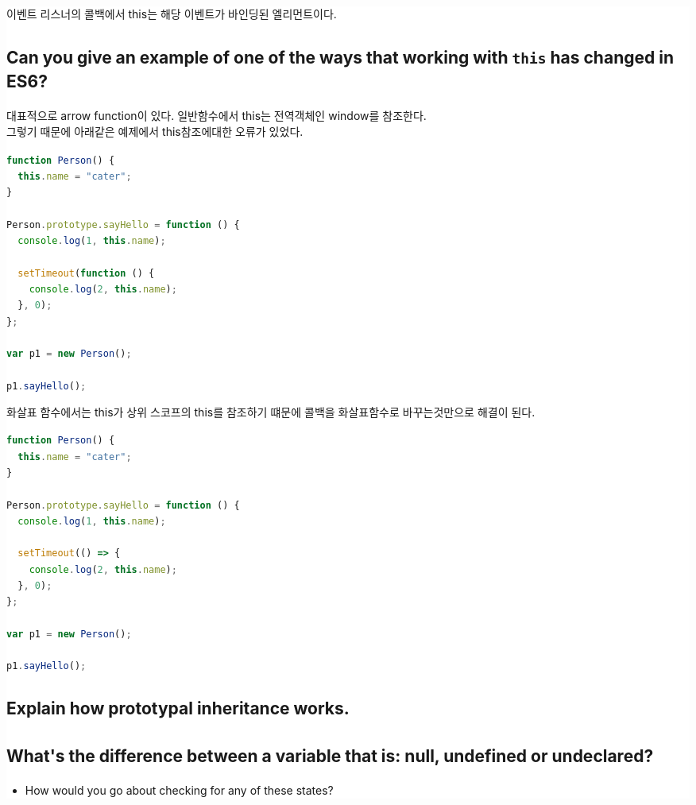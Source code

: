 이벤트 리스너의 콜백에서 this는 해당 이벤트가 바인딩된 엘리먼트이다.

## Can you give an example of one of the ways that working with `this` has changed in ES6?

대표적으로 arrow function이 있다. 일반함수에서 this는 전역객체인 window를 참조한다.  
그렇기 때문에 아래같은 예제에서 this참조에대한 오류가 있었다.

```js
function Person() {
  this.name = "cater";
}

Person.prototype.sayHello = function () {
  console.log(1, this.name);

  setTimeout(function () {
    console.log(2, this.name);
  }, 0);
};

var p1 = new Person();

p1.sayHello();
```

화살표 함수에서는 this가 상위 스코프의 this를 참조하기 떄문에 콜백을 화살표함수로 바꾸는것만으로 해결이 된다.

```js
function Person() {
  this.name = "cater";
}

Person.prototype.sayHello = function () {
  console.log(1, this.name);

  setTimeout(() => {
    console.log(2, this.name);
  }, 0);
};

var p1 = new Person();

p1.sayHello();
```

## Explain how prototypal inheritance works.

## What's the difference between a variable that is: null, undefined or undeclared?

- How would you go about checking for any of these states?
